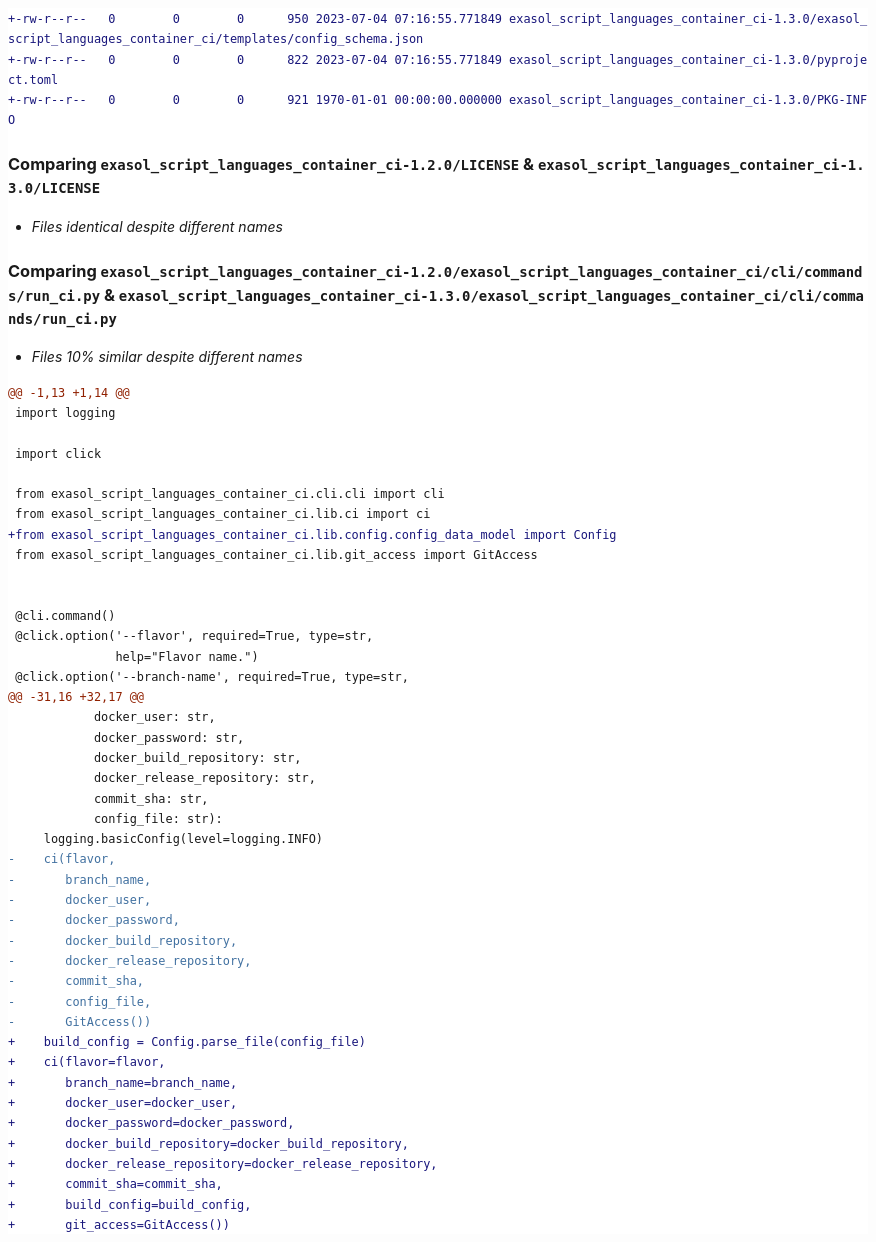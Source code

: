 ```diff
+-rw-r--r--   0        0        0      950 2023-07-04 07:16:55.771849 exasol_script_languages_container_ci-1.3.0/exasol_script_languages_container_ci/templates/config_schema.json
+-rw-r--r--   0        0        0      822 2023-07-04 07:16:55.771849 exasol_script_languages_container_ci-1.3.0/pyproject.toml
+-rw-r--r--   0        0        0      921 1970-01-01 00:00:00.000000 exasol_script_languages_container_ci-1.3.0/PKG-INFO
```

### Comparing `exasol_script_languages_container_ci-1.2.0/LICENSE` & `exasol_script_languages_container_ci-1.3.0/LICENSE`

 * *Files identical despite different names*

### Comparing `exasol_script_languages_container_ci-1.2.0/exasol_script_languages_container_ci/cli/commands/run_ci.py` & `exasol_script_languages_container_ci-1.3.0/exasol_script_languages_container_ci/cli/commands/run_ci.py`

 * *Files 10% similar despite different names*

```diff
@@ -1,13 +1,14 @@
 import logging
 
 import click
 
 from exasol_script_languages_container_ci.cli.cli import cli
 from exasol_script_languages_container_ci.lib.ci import ci
+from exasol_script_languages_container_ci.lib.config.config_data_model import Config
 from exasol_script_languages_container_ci.lib.git_access import GitAccess
 
 
 @cli.command()
 @click.option('--flavor', required=True, type=str,
               help="Flavor name.")
 @click.option('--branch-name', required=True, type=str,
@@ -31,16 +32,17 @@
            docker_user: str,
            docker_password: str,
            docker_build_repository: str,
            docker_release_repository: str,
            commit_sha: str,
            config_file: str):
     logging.basicConfig(level=logging.INFO)
-    ci(flavor,
-       branch_name,
-       docker_user,
-       docker_password,
-       docker_build_repository,
-       docker_release_repository,
-       commit_sha,
-       config_file,
-       GitAccess())
+    build_config = Config.parse_file(config_file)
+    ci(flavor=flavor,
+       branch_name=branch_name,
+       docker_user=docker_user,
+       docker_password=docker_password,
+       docker_build_repository=docker_build_repository,
+       docker_release_repository=docker_release_repository,
+       commit_sha=commit_sha,
+       build_config=build_config,
+       git_access=GitAccess())
```